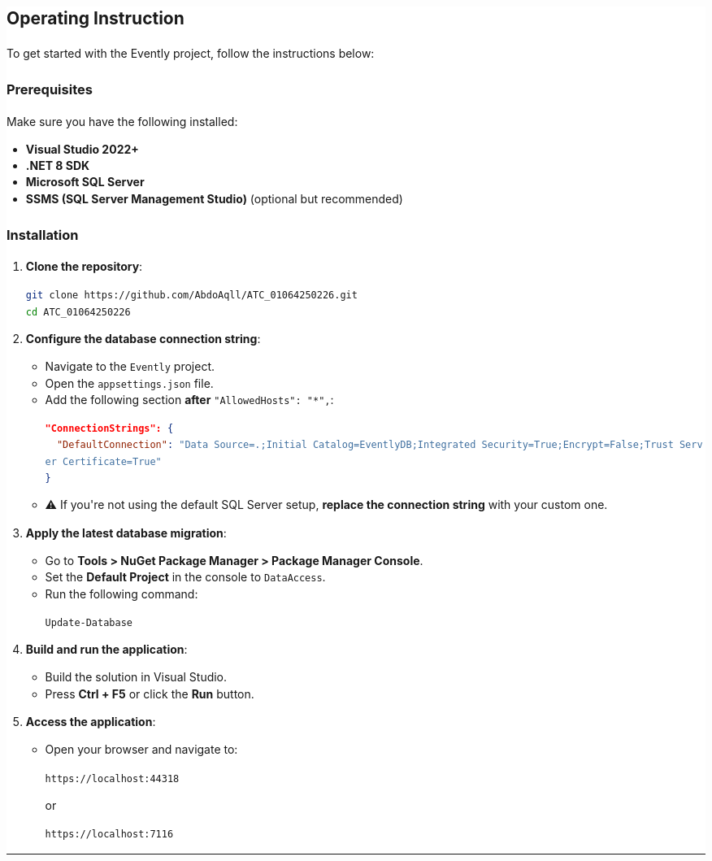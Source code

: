 ## Operating Instruction

To get started with the Evently project, follow the instructions below:

### Prerequisites

Make sure you have the following installed:

- **Visual Studio 2022+**
- **.NET 8 SDK**
- **Microsoft SQL Server**
- **SSMS (SQL Server Management Studio)** (optional but recommended)

### Installation

1. **Clone the repository**:

   ```bash
   git clone https://github.com/AbdoAqll/ATC_01064250226.git
   cd ATC_01064250226
   ```

2. **Configure the database connection string**:

   - Navigate to the `Evently` project.
   - Open the `appsettings.json` file.
   - Add the following section **after** `"AllowedHosts": "*",`:
     ```json
     "ConnectionStrings": {
       "DefaultConnection": "Data Source=.;Initial Catalog=EventlyDB;Integrated Security=True;Encrypt=False;Trust Server Certificate=True"
     }
     ```
   - ⚠️ If you're not using the default SQL Server setup, **replace the connection string** with your custom one.

3. **Apply the latest database migration**:

   - Go to **Tools > NuGet Package Manager > Package Manager Console**.
   - Set the **Default Project** in the console to `DataAccess`.
   - Run the following command:
     ```bash
     Update-Database
     ```

4. **Build and run the application**:

   - Build the solution in Visual Studio.
   - Press **Ctrl + F5** or click the **Run** button.

5. **Access the application**:
   - Open your browser and navigate to:
     ```
     https://localhost:44318
     ```
     or
     ```
     https://localhost:7116
     ```

---